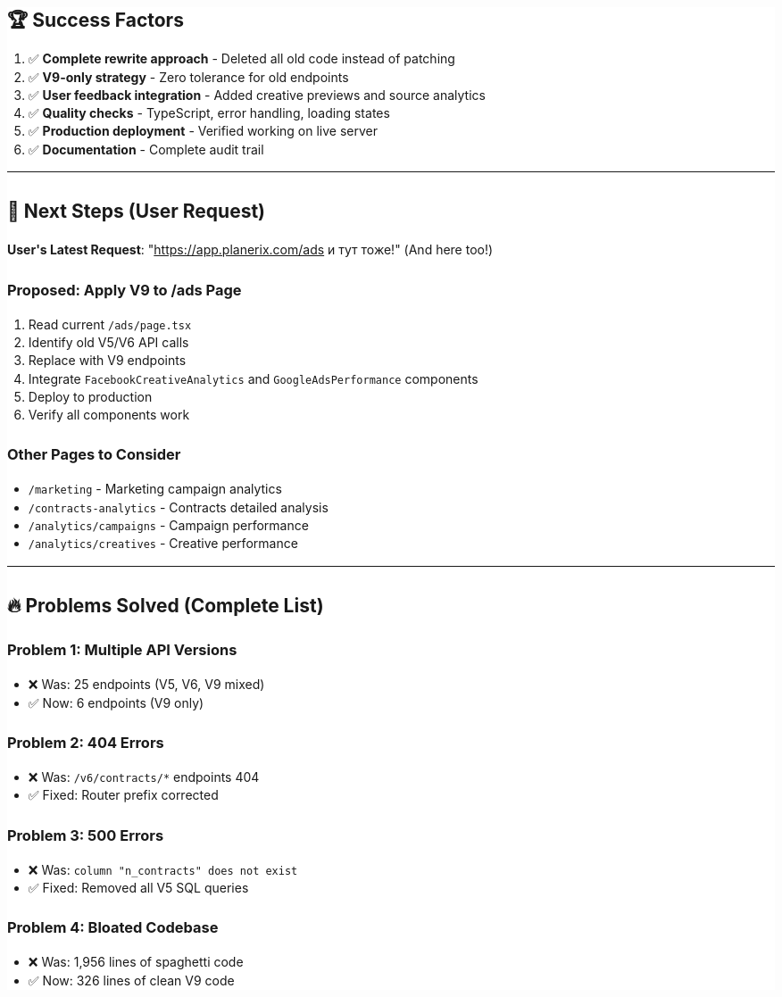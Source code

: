 
## 🏆 Success Factors

1. ✅ **Complete rewrite approach** - Deleted all old code instead of patching
2. ✅ **V9-only strategy** - Zero tolerance for old endpoints
3. ✅ **User feedback integration** - Added creative previews and source analytics
4. ✅ **Quality checks** - TypeScript, error handling, loading states
5. ✅ **Production deployment** - Verified working on live server
6. ✅ **Documentation** - Complete audit trail

---

## 📌 Next Steps (User Request)

**User's Latest Request**: "https://app.planerix.com/ads и тут тоже!" (And here too!)

### Proposed: Apply V9 to /ads Page
1. Read current `/ads/page.tsx`
2. Identify old V5/V6 API calls
3. Replace with V9 endpoints
4. Integrate `FacebookCreativeAnalytics` and `GoogleAdsPerformance` components
5. Deploy to production
6. Verify all components work

### Other Pages to Consider
- `/marketing` - Marketing campaign analytics
- `/contracts-analytics` - Contracts detailed analysis
- `/analytics/campaigns` - Campaign performance
- `/analytics/creatives` - Creative performance

---

## 🔥 Problems Solved (Complete List)

### Problem 1: Multiple API Versions
- ❌ Was: 25 endpoints (V5, V6, V9 mixed)
- ✅ Now: 6 endpoints (V9 only)

### Problem 2: 404 Errors
- ❌ Was: `/v6/contracts/*` endpoints 404
- ✅ Fixed: Router prefix corrected

### Problem 3: 500 Errors
- ❌ Was: `column "n_contracts" does not exist`
- ✅ Fixed: Removed all V5 SQL queries

### Problem 4: Bloated Codebase
- ❌ Was: 1,956 lines of spaghetti code
- ✅ Now: 326 lines of clean V9 code
